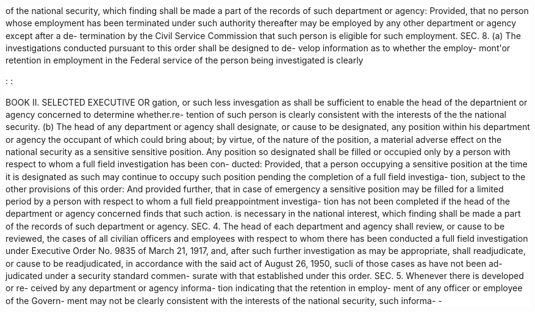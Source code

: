 of the national security, which finding shall be
made a part of the records of such department
or agency: Provided, that no person whose
employment has been terminated under such
authority thereafter may be employed by any
other department or agency except after a de-
termination by the Civil Service Commission
that such person is eligible for such employment.
SEC. 8. (a) The investigations conducted
pursuant to this order shall be designed to de-
velop information as to whether the employ-
mont'or retention in employment in the Federal
service of the person being investigated is clearly

:
:

BOOK II. SELECTED EXECUTIVE OR
gation, or such less invesgation as shall be
sufficient to enable the head of the departnient
or agency concerned to determine whether.re-
tention of such person is clearly consistent with
the interests of the the national security.
(b) The head of any department or agency
shall designate, or cause to be designated, any
position within his department or agency the
occupant of which could bring about; by virtue,
of the nature of the position, a material adverse
effect on the national security as a sensitive sensitive
position. Any position so designated shall be
filled or occupied only by a person with respect
to whom a full field investigation has been con-
ducted: Provided, that a person occupying a
sensitive position at the time it is designated
as such may continue to occupy such position
pending the completion of a full field investiga-
tion, subject to the other provisions of this
order: And provided further, that in case of
emergency a sensitive position may be filled
for a limited period by a person with respect
to whom a full field preappointment investiga-
tion has not been completed if the head of the
department or agency concerned finds that such
action. is necessary in the national interest,
which finding shall be made a part of the
records of such department or agency.
SEC. 4. The head of each department and
agency shall review, or cause to be reviewed,
the cases of all civilian officers and employees
with respect to whom there has been conducted
a full field investigation under Executive Order
No. 9835 of March 21, 1917, and, after such
further investigation as may be appropriate,
shall readjudicate, or cause to be readjudicated,
in accordance with the said act of August 26,
1950, sucli of those cases as have not been ad-
judicated under a security standard commen-
surate with that established under this order.
SEC. 5. Whenever there is developed or re-
ceived by any department or agency informa-
tion indicating that the retention in employ-
ment of any officer or employee of the Govern-
ment may not be clearly consistent with the
interests of the national security, such informa- -